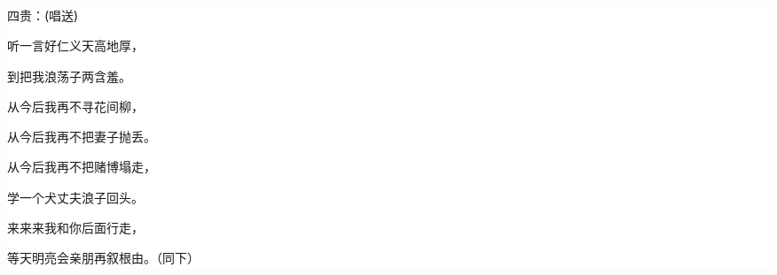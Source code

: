 四贵：(唱送)

听一言好仁义天高地厚，

到把我浪荡子两含羞。

从今后我再不寻花间柳，

从今后我再不把妻子抛丢。

从今后我再不把赌博塌走，

学一个犬丈夫浪子回头。

来来来我和你后面行走，

等天明亮会亲朋再叙根由。（同下）

